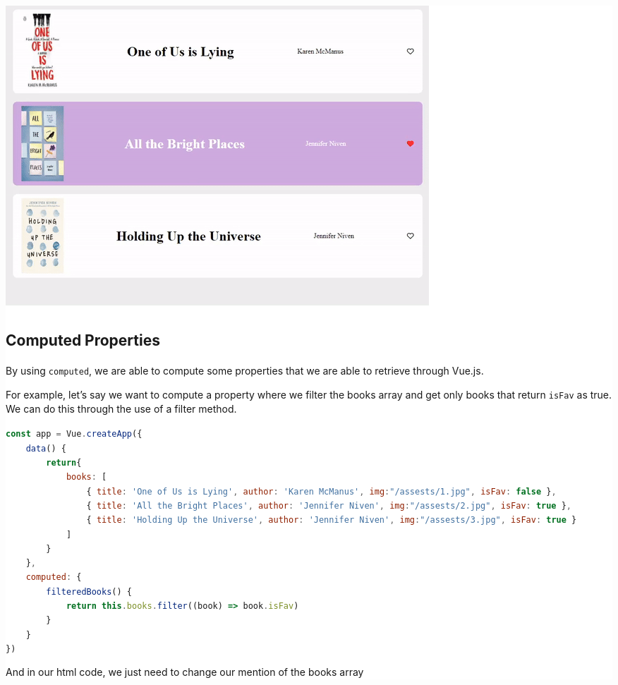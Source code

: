 <kbd><img src="/assets/img/posts/2024-05-31-learning-vuejs/vbind-04.gif"  alt="vbind-04"></kbd>

## Computed Properties

By using `computed`, we are able to compute some properties that we are able to retrieve through Vue.js.

For example, let’s say we want to compute a property where we filter the books array and get only books that return `isFav` as true. We can do this through the use of a filter method.

``` js
const app = Vue.createApp({
    data() {
        return{
            books: [
                { title: 'One of Us is Lying', author: 'Karen McManus', img:"/assests/1.jpg", isFav: false },
                { title: 'All the Bright Places', author: 'Jennifer Niven', img:"/assests/2.jpg", isFav: true },
                { title: 'Holding Up the Universe', author: 'Jennifer Niven', img:"/assests/3.jpg", isFav: true }
            ]
        }
    },
    computed: {
        filteredBooks() {
            return this.books.filter((book) => book.isFav)
        }
    }
})
```
And in our html code, we just need to change our mention of the books array
